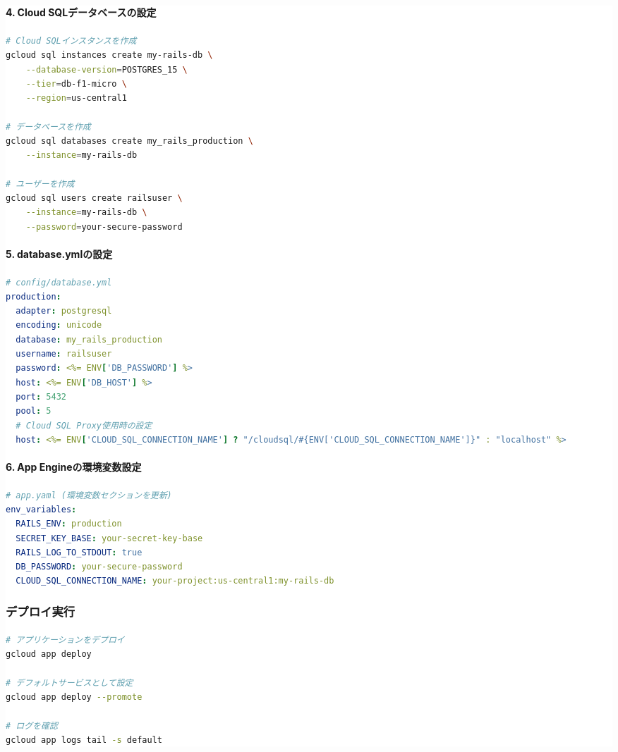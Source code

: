 #### 4. Cloud SQLデータベースの設定

```bash
# Cloud SQLインスタンスを作成
gcloud sql instances create my-rails-db \
    --database-version=POSTGRES_15 \
    --tier=db-f1-micro \
    --region=us-central1

# データベースを作成
gcloud sql databases create my_rails_production \
    --instance=my-rails-db

# ユーザーを作成
gcloud sql users create railsuser \
    --instance=my-rails-db \
    --password=your-secure-password
```

#### 5. database.ymlの設定

```yaml
# config/database.yml
production:
  adapter: postgresql
  encoding: unicode
  database: my_rails_production
  username: railsuser
  password: <%= ENV['DB_PASSWORD'] %>
  host: <%= ENV['DB_HOST'] %>
  port: 5432
  pool: 5
  # Cloud SQL Proxy使用時の設定
  host: <%= ENV['CLOUD_SQL_CONNECTION_NAME'] ? "/cloudsql/#{ENV['CLOUD_SQL_CONNECTION_NAME']}" : "localhost" %>
```

#### 6. App Engineの環境変数設定

```yaml
# app.yaml (環境変数セクションを更新)
env_variables:
  RAILS_ENV: production
  SECRET_KEY_BASE: your-secret-key-base
  RAILS_LOG_TO_STDOUT: true
  DB_PASSWORD: your-secure-password
  CLOUD_SQL_CONNECTION_NAME: your-project:us-central1:my-rails-db
```

### デプロイ実行

```bash
# アプリケーションをデプロイ
gcloud app deploy

# デフォルトサービスとして設定
gcloud app deploy --promote

# ログを確認
gcloud app logs tail -s default
```
